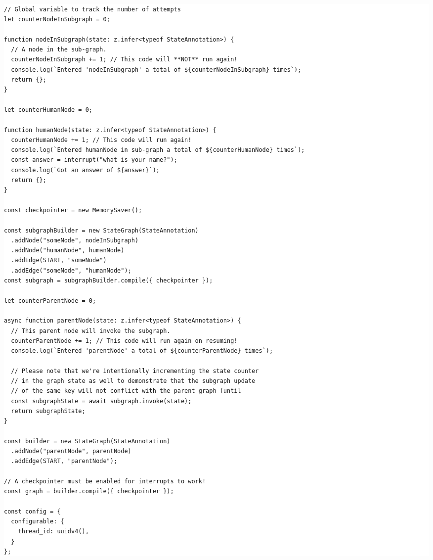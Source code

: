     // Global variable to track the number of attempts
    let counterNodeInSubgraph = 0;

    function nodeInSubgraph(state: z.infer<typeof StateAnnotation>) {
      // A node in the sub-graph.
      counterNodeInSubgraph += 1; // This code will **NOT** run again!
      console.log(`Entered 'nodeInSubgraph' a total of ${counterNodeInSubgraph} times`);
      return {};
    }

    let counterHumanNode = 0;

    function humanNode(state: z.infer<typeof StateAnnotation>) {
      counterHumanNode += 1; // This code will run again!
      console.log(`Entered humanNode in sub-graph a total of ${counterHumanNode} times`);
      const answer = interrupt("what is your name?");
      console.log(`Got an answer of ${answer}`);
      return {};
    }

    const checkpointer = new MemorySaver();

    const subgraphBuilder = new StateGraph(StateAnnotation)
      .addNode("someNode", nodeInSubgraph)
      .addNode("humanNode", humanNode)
      .addEdge(START, "someNode")
      .addEdge("someNode", "humanNode");
    const subgraph = subgraphBuilder.compile({ checkpointer });

    let counterParentNode = 0;

    async function parentNode(state: z.infer<typeof StateAnnotation>) {
      // This parent node will invoke the subgraph.
      counterParentNode += 1; // This code will run again on resuming!
      console.log(`Entered 'parentNode' a total of ${counterParentNode} times`);

      // Please note that we're intentionally incrementing the state counter
      // in the graph state as well to demonstrate that the subgraph update
      // of the same key will not conflict with the parent graph (until
      const subgraphState = await subgraph.invoke(state);
      return subgraphState;
    }

    const builder = new StateGraph(StateAnnotation)
      .addNode("parentNode", parentNode)
      .addEdge(START, "parentNode");

    // A checkpointer must be enabled for interrupts to work!
    const graph = builder.compile({ checkpointer });

    const config = {
      configurable: {
        thread_id: uuidv4(),
      }
    };
